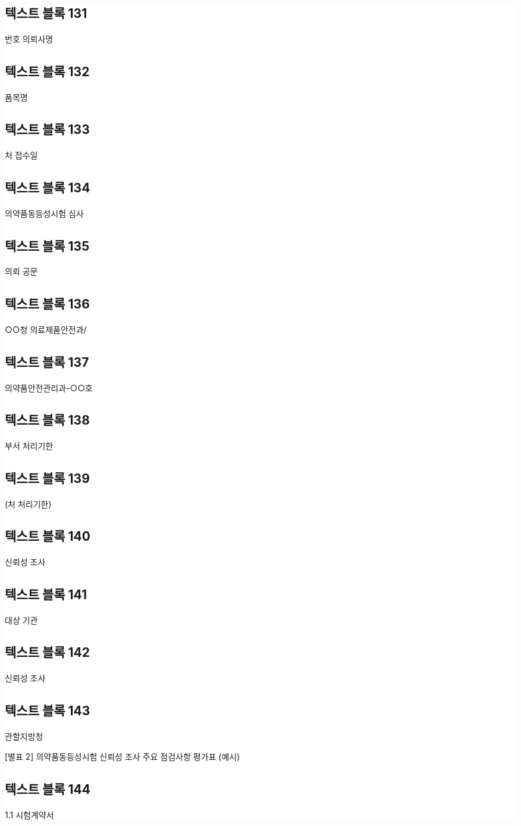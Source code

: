 ## 텍스트 블록 131
번호 의뢰사명

## 텍스트 블록 132
품목명

## 텍스트 블록 133
처 접수일

## 텍스트 블록 134
의약품동등성시험 심사

## 텍스트 블록 135
의뢰 공문

## 텍스트 블록 136
○○청 의료제품안전과/

## 텍스트 블록 137
의약품안전관리과-○○호

## 텍스트 블록 138
부서 처리기한

## 텍스트 블록 139
(처 처리기한)

## 텍스트 블록 140
신뢰성 조사

## 텍스트 블록 141
대상 기관

## 텍스트 블록 142
신뢰성 조사

## 텍스트 블록 143
관할지방청

[별표 2] 의약품동등성시험 신뢰성 조사 주요 점검사항 평가표 (예시)

## 텍스트 블록 144
1.1 시험계약서
